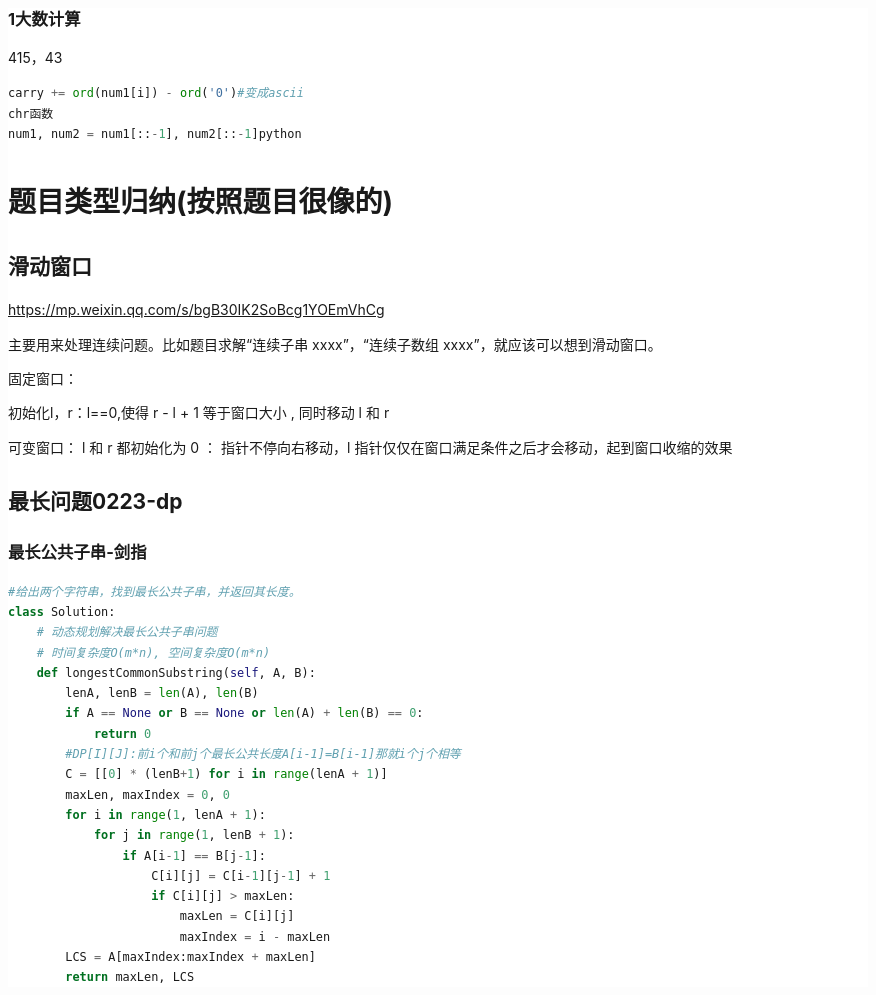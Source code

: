 
### 1大数计算

415，43

```python
carry += ord(num1[i]) - ord('0')#变成ascii
chr函数
num1, num2 = num1[::-1], num2[::-1]python
```



# 题目类型归纳(按照题目很像的)

## 滑动窗口

https://mp.weixin.qq.com/s/bgB30IK2SoBcg1YOEmVhCg

 主要用来处理连续问题。比如题目求解“连续子串 xxxx”，“连续子数组 xxxx”，就应该可以想到滑动窗口。 

固定窗口：

初始化l，r：l==0,使得 r - l + 1 等于窗口大小 , 同时移动 l 和 r 

可变窗口： l 和 r 都初始化为 0 ：  指针不停向右移动，l 指针仅仅在窗口满足条件之后才会移动，起到窗口收缩的效果 

## 最长问题0223-dp

### 最长公共子串-剑指

```python
#给出两个字符串，找到最长公共子串，并返回其长度。
class Solution:
    # 动态规划解决最长公共子串问题
    # 时间复杂度O(m*n), 空间复杂度O(m*n)
    def longestCommonSubstring(self, A, B):
        lenA, lenB = len(A), len(B)
        if A == None or B == None or len(A) + len(B) == 0:
            return 0
        #DP[I][J]:前i个和前j个最长公共长度A[i-1]=B[i-1]那就i个j个相等
        C = [[0] * (lenB+1) for i in range(lenA + 1)]
        maxLen, maxIndex = 0, 0
        for i in range(1, lenA + 1):
            for j in range(1, lenB + 1):
                if A[i-1] == B[j-1]:
                    C[i][j] = C[i-1][j-1] + 1
                    if C[i][j] > maxLen:
                        maxLen = C[i][j]
                        maxIndex = i - maxLen
        LCS = A[maxIndex:maxIndex + maxLen]
        return maxLen, LCS
```
